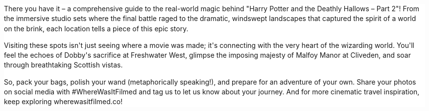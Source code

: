 There you have it – a comprehensive guide to the real-world magic behind "Harry Potter and the Deathly Hallows – Part 2"! From the immersive studio sets where the final battle raged to the dramatic, windswept landscapes that captured the spirit of a world on the brink, each location tells a piece of this epic story.

Visiting these spots isn't just seeing where a movie was made; it's connecting with the very heart of the wizarding world. You'll feel the echoes of Dobby's sacrifice at Freshwater West, glimpse the imposing majesty of Malfoy Manor at Cliveden, and soar through breathtaking Scottish vistas.

So, pack your bags, polish your wand (metaphorically speaking!), and prepare for an adventure of your own. Share your photos on social media with #WhereWasItFilmed and tag us to let us know about your journey. And for more cinematic travel inspiration, keep exploring wherewasitfilmed.co!